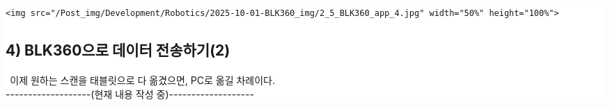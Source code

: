     <img src="/Post_img/Development/Robotics/2025-10-01-BLK360_img/2_5_BLK360_app_4.jpg" width="50%" height="100%">
</p>  

## 4) BLK360으로 데이터 전송하기(2)  
$\,$ 이제 원하는 스캔을 태블릿으로 다 옮겼으면, PC로 옮길 차례이다.  
-------------------(현재 내용 작성 중)-------------------








